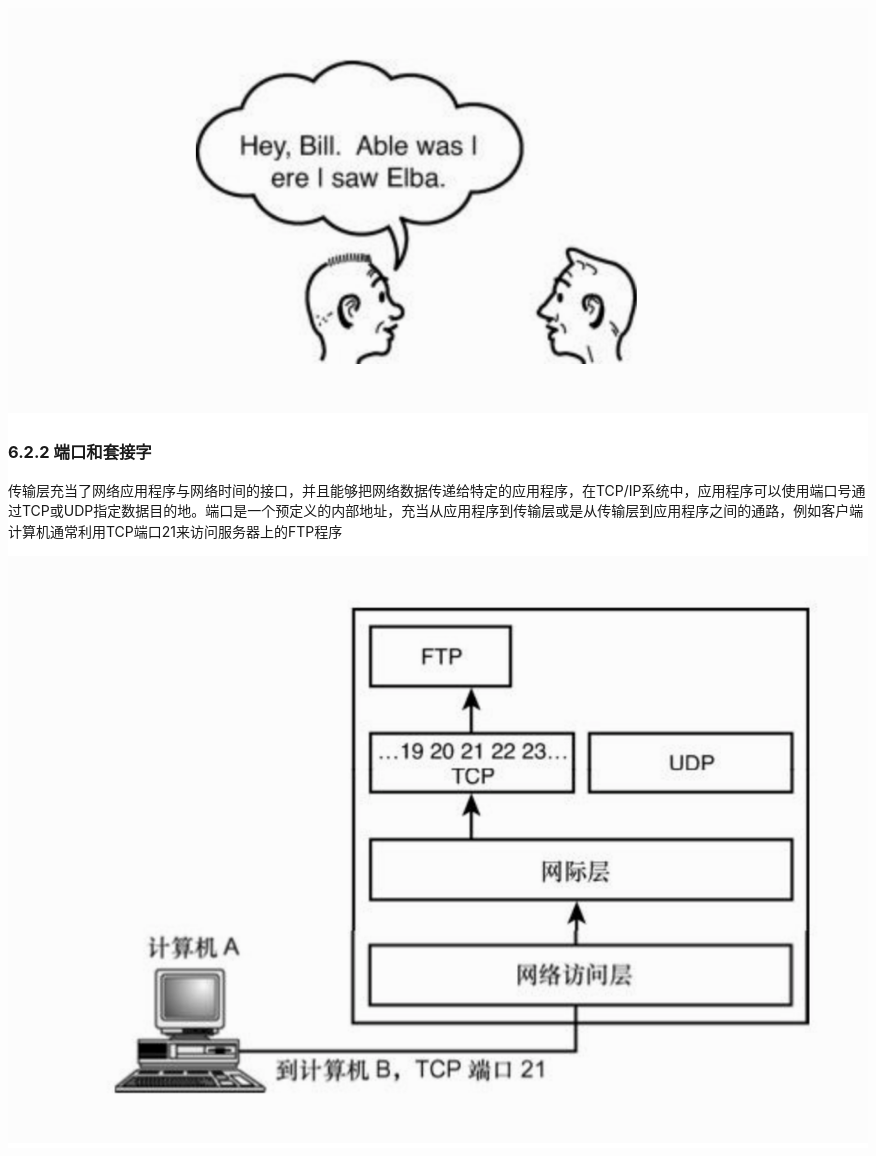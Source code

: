 ![image-20200503103623376](../assets/image-20200503103623376.png)

### 6.2.2 端口和套接字

传输层充当了网络应用程序与网络时间的接口，并且能够把网络数据传递给特定的应用程序，在TCP/IP系统中，应用程序可以使用端口号通过TCP或UDP指定数据目的地。端口是一个预定义的内部地址，充当从应用程序到传输层或是从传输层到应用程序之间的通路，例如客户端计算机通常利用TCP端口21来访问服务器上的FTP程序  

![image-20200503103902621](../assets/image-20200503103902621.png)
